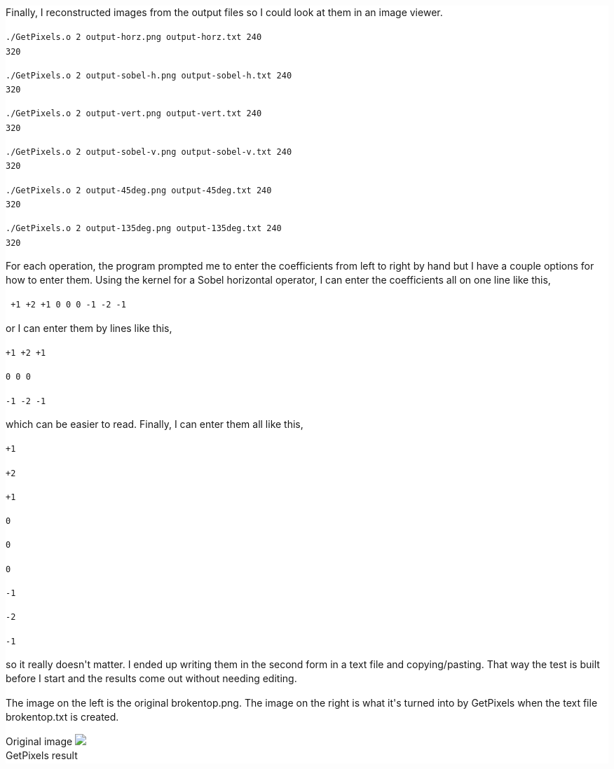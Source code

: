 Finally, I reconstructed images from the output files so I could look at them in an image viewer.

<code>./GetPixels.o 2 output-horz.png output-horz.txt 240 320</code>


<code>./GetPixels.o 2 output-sobel-h.png output-sobel-h.txt 240 320</code>

<code>./GetPixels.o 2 output-vert.png output-vert.txt 240 320</code>

<code>./GetPixels.o 2 output-sobel-v.png output-sobel-v.txt 240 320</code>

<code>./GetPixels.o 2 output-45deg.png output-45deg.txt 240 320</code>

<code>./GetPixels.o 2 output-135deg.png output-135deg.txt 240 320</code>


For each operation, the program prompted me to enter the coefficients from left to right by hand but I have a couple options for how to enter them. Using the kernel for a Sobel horizontal operator, I can enter the coefficients all on one line like this,

<code> +1 +2 +1 0 0 0 -1 -2 -1</code> 

or I can enter them by lines like this,

<code>+1 +2 +1</code>

<code>0 0 0 </code>

<code>-1 -2 -1</code>

which can be easier to read. Finally, I can enter them all like this,

<code>+1</code> 

<code>+2  </code> 

<code>+1</code> 

<code>0</code> 

<code>0</code> 

<code>0</code> 

<code>-1</code> 

<code>-2</code> 

<code>-1</code>


so it really doesn't matter. I ended up writing them in the second form in a text file and copying/pasting. That way the test is built before I start and the results come out without needing editing. 

The image on the left is the original brokentop.png. The image on the right is what it's turned into by GetPixels when the text file brokentop.txt is created. 

<div class="convolution">Original image

<img src="/img/project/convolution/results/brokentop.png">
</div>

<div class="convolution">GetPixels result
